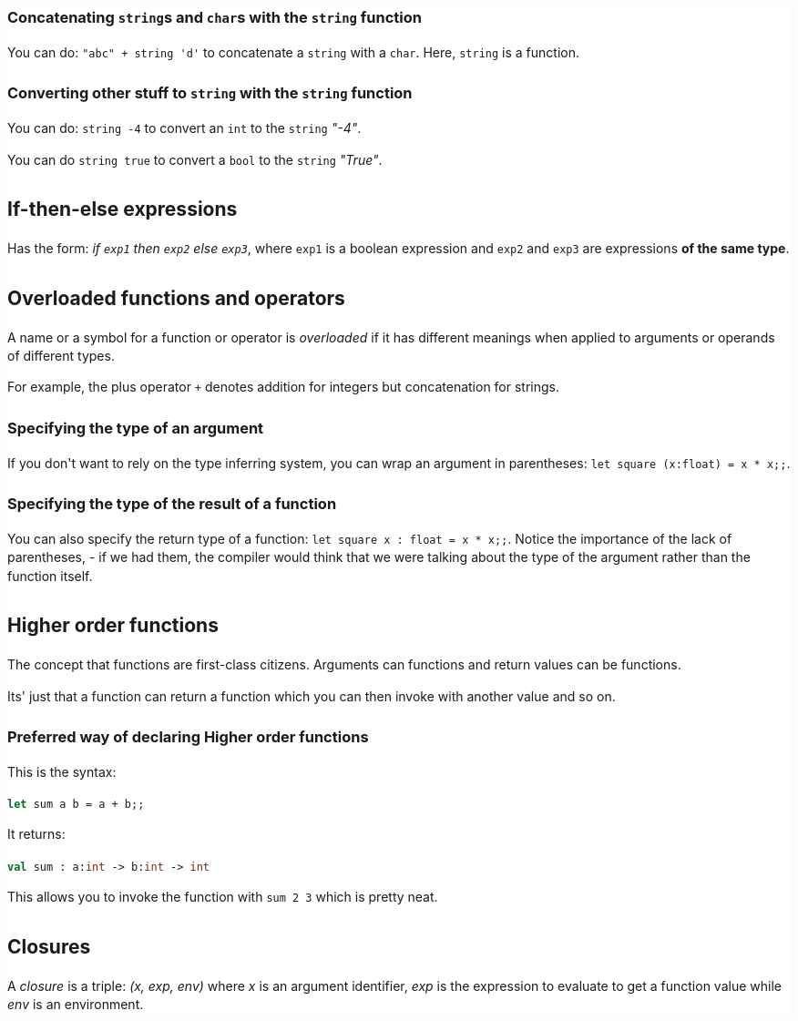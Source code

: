 ### Concatenating `string`s and `char`s with the `string` function
You can do: `"abc" + string 'd'` to concatenate a `string` with a `char`. Here, `string` is a function.

### Converting other stuff to `string` with the `string` function
You can do: `string -4` to convert an `int` to the `string` *"-4"*.

You can do `string true` to convert a `bool` to the `string` *"True"*.

## If-then-else expressions
Has the form: *if `exp1` then `exp2` else `exp3`*, where `exp1` is a boolean expression and `exp2` and `exp3` are expressions **of the same type**.

## Overloaded functions and operators
A name or a symbol for a function or operator is *overloaded* if it has different meanings when applied to arguments or operands of different types.

For example, the plus operator `+` denotes addition for integers but concatenation for strings.

### Specifying the type of an argument
If you don't want to rely on the type inferring system, you can wrap an argument in parentheses: `let square (x:float) = x * x;;`.

### Specifying the type of the result of a function
You can also specify the return type of a function: `let square x : float = x * x;;`. Notice the importance of the lack of parentheses, - if we had them, the compiler would think that we were talking about the type of the argument rather than the function itself.

## Higher order functions
The concept that functions are first-class citizens. Arguments can functions and return values can be functions.

Its' just that a function can return a function which you can then invoke with another value and so on.

### Preferred way of declaring Higher order functions
This is the syntax:
```fsharp
let sum a b = a + b;;
```
It returns:
```fsharp
val sum : a:int -> b:int -> int
```
This allows you to invoke the function with `sum 2 3` which is pretty neat.

## Closures
A *closure* is a triple: *(x, exp, env)* where *x* is an argument identifier, *exp* is the expression to evaluate to get a function value while *env* is an environment.
